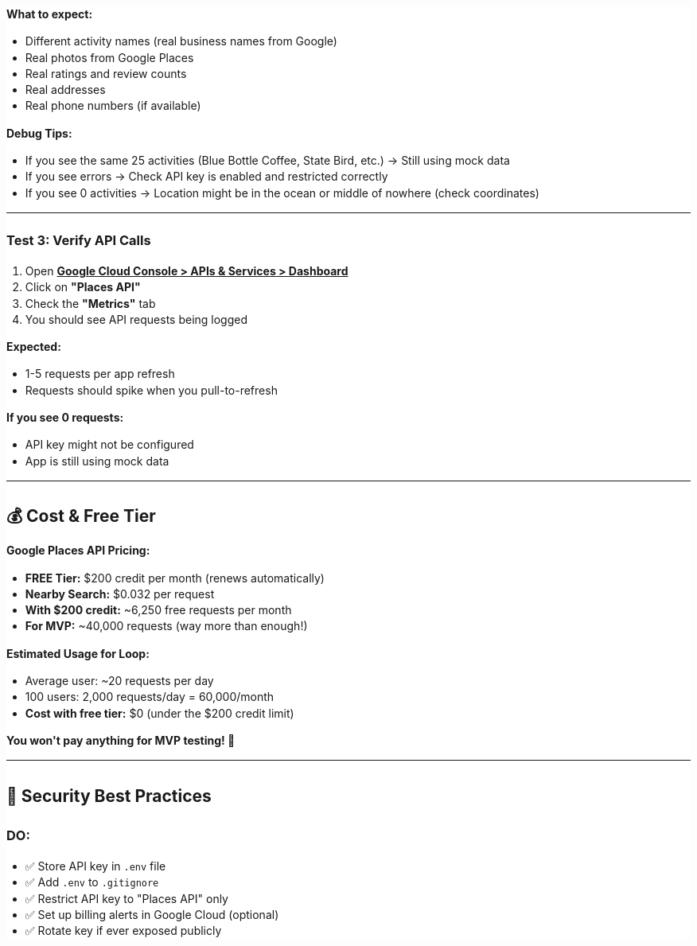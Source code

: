 **What to expect:**
- Different activity names (real business names from Google)
- Real photos from Google Places
- Real ratings and review counts
- Real addresses
- Real phone numbers (if available)

**Debug Tips:**
- If you see the same 25 activities (Blue Bottle Coffee, State Bird, etc.) → Still using mock data
- If you see errors → Check API key is enabled and restricted correctly
- If you see 0 activities → Location might be in the ocean or middle of nowhere (check coordinates)

---

### Test 3: Verify API Calls

1. Open **[Google Cloud Console > APIs & Services > Dashboard](https://console.cloud.google.com/apis/dashboard)**
2. Click on **"Places API"**
3. Check the **"Metrics"** tab
4. You should see API requests being logged

**Expected:**
- 1-5 requests per app refresh
- Requests should spike when you pull-to-refresh

**If you see 0 requests:**
- API key might not be configured
- App is still using mock data

---

## 💰 Cost & Free Tier

**Google Places API Pricing:**
- **FREE Tier:** $200 credit per month (renews automatically)
- **Nearby Search:** $0.032 per request
- **With $200 credit:** ~6,250 free requests per month
- **For MVP:** ~40,000 requests (way more than enough!)

**Estimated Usage for Loop:**
- Average user: ~20 requests per day
- 100 users: 2,000 requests/day = 60,000/month
- **Cost with free tier:** $0 (under the $200 credit limit)

**You won't pay anything for MVP testing! 🎉**

---

## 🔐 Security Best Practices

### DO:
- ✅ Store API key in `.env` file
- ✅ Add `.env` to `.gitignore`
- ✅ Restrict API key to "Places API" only
- ✅ Set up billing alerts in Google Cloud (optional)
- ✅ Rotate key if ever exposed publicly
